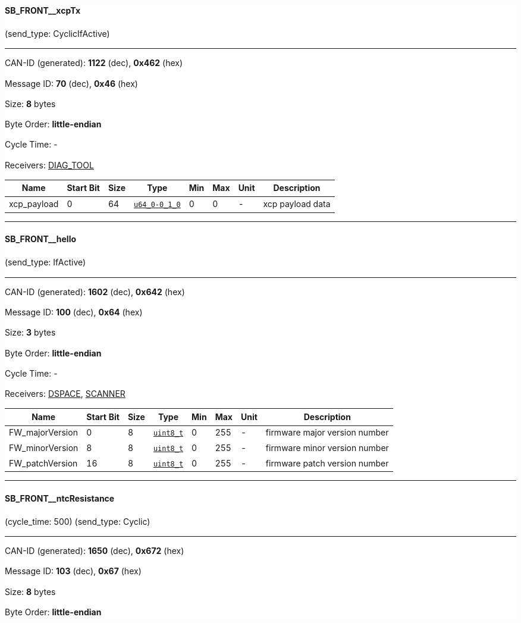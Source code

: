 #### SB_FRONT__xcpTx
(send_type: CyclicIfActive)
  
---
CAN-ID (generated): **1122** (dec), **0x462** (hex)
  
Message ID: **70** (dec), **0x46** (hex)
  
Size: **8** bytes
  
Byte Order: **little-endian**
  
Cycle Time: -
  
Receivers: [DIAG_TOOL](#diag_tool)
  
|    Name     | Start Bit | Size |              Type              | Min | Max | Unit |   Description    |
|-------------|-----------|------|--------------------------------|-----|-----|------|------------------|
| xcp_payload |         0 |   64 | [`u64_0-0_1_0`](#signal-types) |   0 |   0 | -    | xcp payload data |

---
#### SB_FRONT__hello
(send_type: IfActive)
  
---
CAN-ID (generated): **1602** (dec), **0x642** (hex)
  
Message ID: **100** (dec), **0x64** (hex)
  
Size: **3** bytes
  
Byte Order: **little-endian**
  
Cycle Time: -
  
Receivers: [DSPACE](#dspace), [SCANNER](#scanner)
  
|      Name       | Start Bit | Size |            Type            | Min | Max | Unit |          Description          |
|-----------------|-----------|------|----------------------------|-----|-----|------|-------------------------------|
| FW_majorVersion |         0 |    8 | [`uint8_t`](#signal-types) |   0 | 255 | -    | firmware major version number |
| FW_minorVersion |         8 |    8 | [`uint8_t`](#signal-types) |   0 | 255 | -    | firmware minor version number |
| FW_patchVersion |        16 |    8 | [`uint8_t`](#signal-types) |   0 | 255 | -    | firmware patch version number |

---
#### SB_FRONT__ntcResistance
(cycle_time: 500) (send_type: Cyclic)
  
---
CAN-ID (generated): **1650** (dec), **0x672** (hex)
  
Message ID: **103** (dec), **0x67** (hex)
  
Size: **8** bytes
  
Byte Order: **little-endian**
  